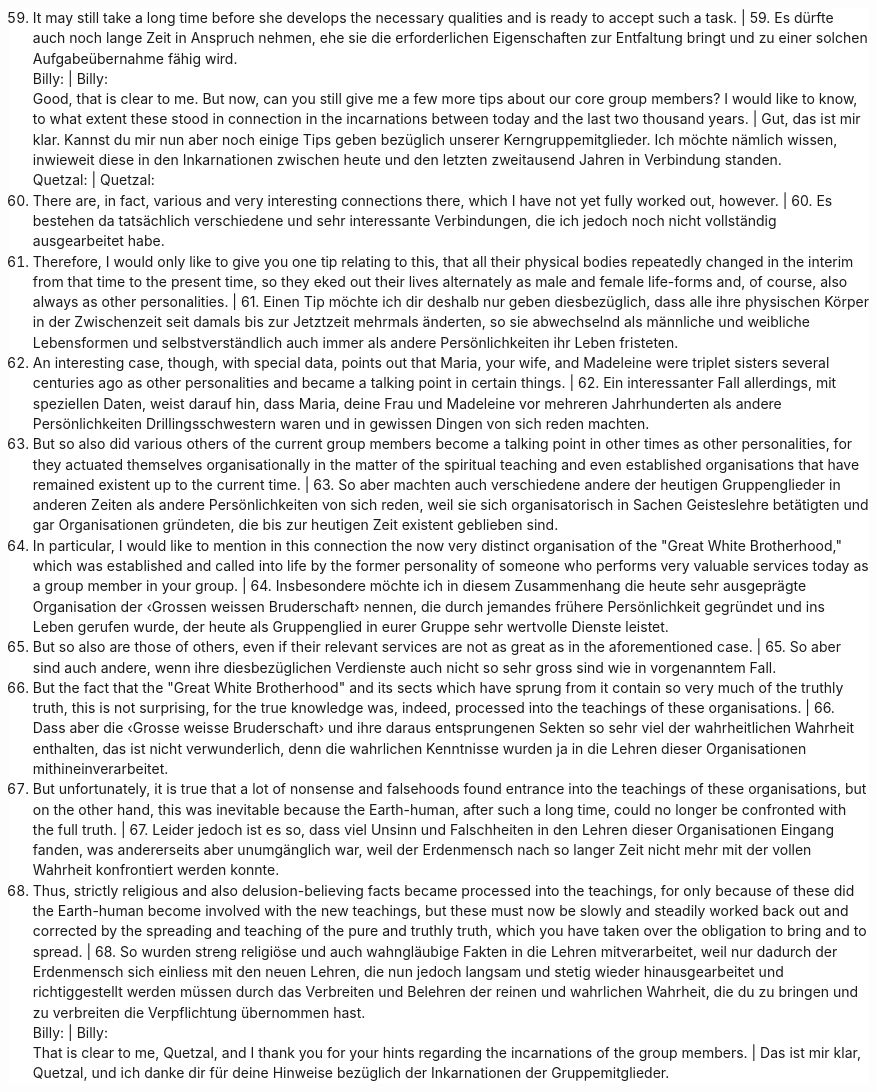 59. It may still take a long time before she develops the necessary qualities and is ready to accept such a task.  | 59. Es dürfte auch noch lange Zeit in Anspruch nehmen, ehe sie die erforderlichen Eigenschaften zur Entfaltung bringt und zu einer solchen Aufgabeübernahme fähig wird.   
Billy:  | Billy:   
Good, that is clear to me. But now, can you still give me a few more tips about our core group members? I would like to know, to what extent these stood in connection in the incarnations between today and the last two thousand years.  | Gut, das ist mir klar. Kannst du mir nun aber noch einige Tips geben bezüglich unserer Kerngruppemitglieder. Ich möchte nämlich wissen, inwieweit diese in den Inkarnationen zwischen heute und den letzten zweitausend Jahren in Verbindung standen.   
Quetzal:  | Quetzal:   
60. There are, in fact, various and very interesting connections there, which I have not yet fully worked out, however.  | 60. Es bestehen da tatsächlich verschiedene und sehr interessante Verbindungen, die ich jedoch noch nicht vollständig ausgearbeitet habe.   
61. Therefore, I would only like to give you one tip relating to this, that all their physical bodies repeatedly changed in the interim from that time to the present time, so they eked out their lives alternately as male and female life-forms and, of course, also always as other personalities.  | 61. Einen Tip möchte ich dir deshalb nur geben diesbezüglich, dass alle ihre physischen Körper in der Zwischenzeit seit damals bis zur Jetztzeit mehrmals änderten, so sie abwechselnd als männliche und weibliche Lebensformen und selbstverständlich auch immer als andere Persönlichkeiten ihr Leben fristeten.   
62. An interesting case, though, with special data, points out that Maria, your wife, and Madeleine were triplet sisters several centuries ago as other personalities and became a talking point in certain things.  | 62. Ein interessanter Fall allerdings, mit speziellen Daten, weist darauf hin, dass Maria, deine Frau und Madeleine vor mehreren Jahrhunderten als andere Persönlichkeiten Drillingsschwestern waren und in gewissen Dingen von sich reden machten.   
63. But so also did various others of the current group members become a talking point in other times as other personalities, for they actuated themselves organisationally in the matter of the spiritual teaching and even established organisations that have remained existent up to the current time.  | 63. So aber machten auch verschiedene andere der heutigen Gruppenglieder in anderen Zeiten als andere Persönlichkeiten von sich reden, weil sie sich organisatorisch in Sachen Geisteslehre betätigten und gar Organisationen gründeten, die bis zur heutigen Zeit existent geblieben sind.   
64. In particular, I would like to mention in this connection the now very distinct organisation of the "Great White Brotherhood," which was established and called into life by the former personality of someone who performs very valuable services today as a group member in your group.  | 64. Insbesondere möchte ich in diesem Zusammenhang die heute sehr ausgeprägte Organisation der ‹Grossen weissen Bruderschaft› nennen, die durch jemandes frühere Persönlichkeit gegründet und ins Leben gerufen wurde, der heute als Gruppenglied in eurer Gruppe sehr wertvolle Dienste leistet.   
65. But so also are those of others, even if their relevant services are not as great as in the aforementioned case.  | 65. So aber sind auch andere, wenn ihre diesbezüglichen Verdienste auch nicht so sehr gross sind wie in vorgenanntem Fall.   
66. But the fact that the "Great White Brotherhood" and its sects which have sprung from it contain so very much of the truthly truth, this is not surprising, for the true knowledge was, indeed, processed into the teachings of these organisations.  | 66. Dass aber die ‹Grosse weisse Bruderschaft› und ihre daraus entsprungenen Sekten so sehr viel der wahrheitlichen Wahrheit enthalten, das ist nicht verwunderlich, denn die wahrlichen Kenntnisse wurden ja in die Lehren dieser Organisationen mithineinverarbeitet.   
67. But unfortunately, it is true that a lot of nonsense and falsehoods found entrance into the teachings of these organisations, but on the other hand, this was inevitable because the Earth-human, after such a long time, could no longer be confronted with the full truth.  | 67. Leider jedoch ist es so, dass viel Unsinn und Falschheiten in den Lehren dieser Organisationen Eingang fanden, was andererseits aber unumgänglich war, weil der Erdenmensch nach so langer Zeit nicht mehr mit der vollen Wahrheit konfrontiert werden konnte.   
68. Thus, strictly religious and also delusion-believing facts became processed into the teachings, for only because of these did the Earth-human become involved with the new teachings, but these must now be slowly and steadily worked back out and corrected by the spreading and teaching of the pure and truthly truth, which you have taken over the obligation to bring and to spread.  | 68. So wurden streng religiöse und auch wahngläubige Fakten in die Lehren mitverarbeitet, weil nur dadurch der Erdenmensch sich einliess mit den neuen Lehren, die nun jedoch langsam und stetig wieder hinausgearbeitet und richtiggestellt werden müssen durch das Verbreiten und Belehren der reinen und wahrlichen Wahrheit, die du zu bringen und zu verbreiten die Verpflichtung übernommen hast.   
Billy:  | Billy:   
That is clear to me, Quetzal, and I thank you for your hints regarding the incarnations of the group members.  | Das ist mir klar, Quetzal, und ich danke dir für deine Hinweise bezüglich der Inkarnationen der Gruppemitglieder.   